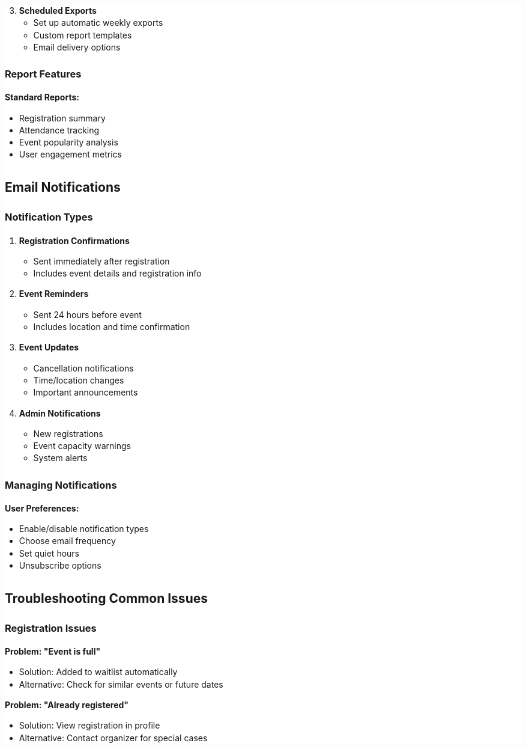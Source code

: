 3. **Scheduled Exports**
   - Set up automatic weekly exports
   - Custom report templates
   - Email delivery options

### Report Features

**Standard Reports:**
- Registration summary
- Attendance tracking
- Event popularity analysis
- User engagement metrics

## Email Notifications

### Notification Types

1. **Registration Confirmations**
   - Sent immediately after registration
   - Includes event details and registration info

2. **Event Reminders**
   - Sent 24 hours before event
   - Includes location and time confirmation

3. **Event Updates**
   - Cancellation notifications
   - Time/location changes
   - Important announcements

4. **Admin Notifications**
   - New registrations
   - Event capacity warnings
   - System alerts

### Managing Notifications

**User Preferences:**
- Enable/disable notification types
- Choose email frequency
- Set quiet hours
- Unsubscribe options

## Troubleshooting Common Issues

### Registration Issues

**Problem: "Event is full"**
- Solution: Added to waitlist automatically
- Alternative: Check for similar events or future dates

**Problem: "Already registered"**
- Solution: View registration in profile
- Alternative: Contact organizer for special cases
